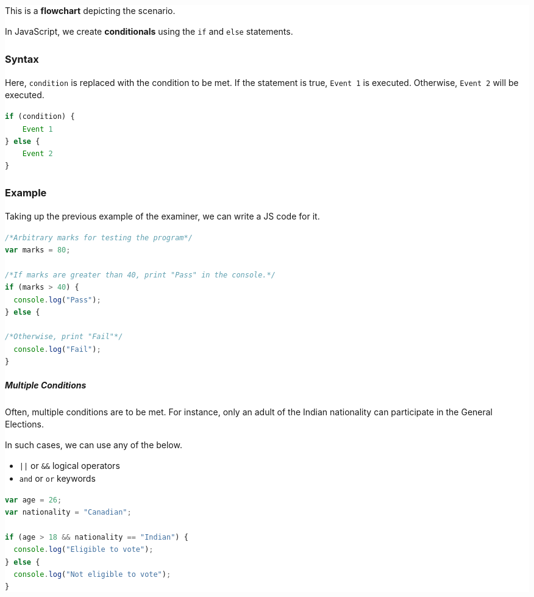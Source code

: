 This is a **flowchart** depicting the scenario.

In JavaScript, we create **conditionals** using the `if` and `else` statements.

### Syntax

Here, `condition` is replaced with the condition to be met. If the statement is true, `Event 1` is executed. Otherwise, `Event 2` will be executed.

```js
if (condition) {
	Event 1
} else {
	Event 2
}
```

### Example

Taking up the previous example of the examiner, we can write a JS code for it.

```js
/*Arbitrary marks for testing the program*/
var marks = 80;

/*If marks are greater than 40, print "Pass" in the console.*/
if (marks > 40) {
  console.log("Pass");
} else {

/*Otherwise, print "Fail"*/
  console.log("Fail");
}
```

##### Multiple Conditions

Often, multiple conditions are to be met. For instance, only an adult of the Indian nationality can participate in the General Elections.

In such cases, we can use any of the below.

- `||` or `&&` logical operators
- `and` or `or` keywords

```js
var age = 26;
var nationality = "Canadian";

if (age > 18 && nationality == "Indian") {
  console.log("Eligible to vote");
} else {
  console.log("Not eligible to vote");
}
```
